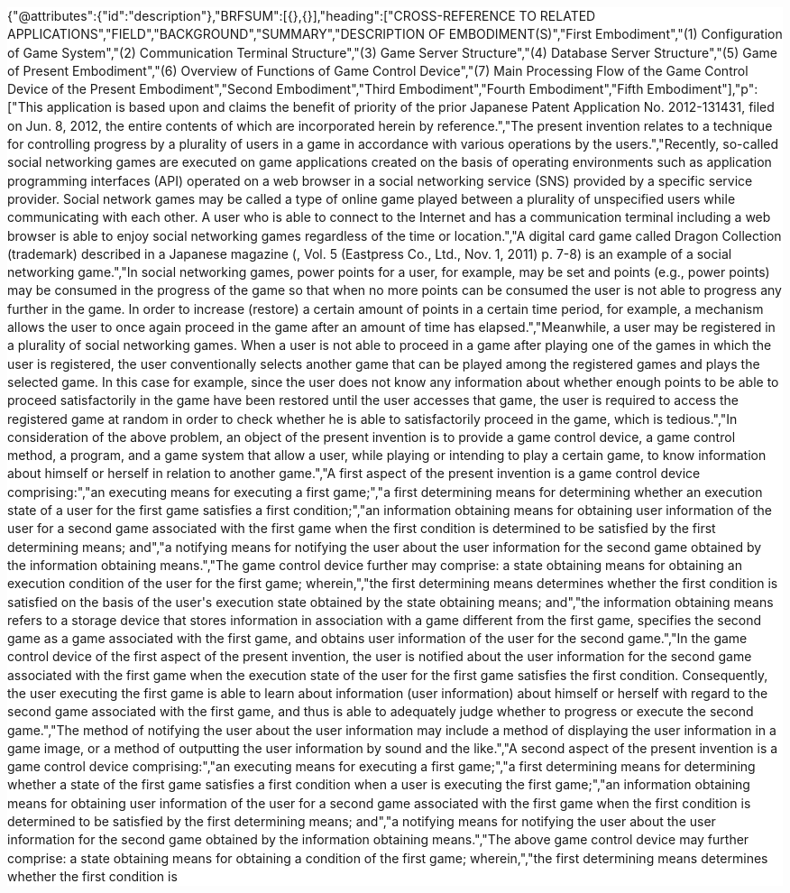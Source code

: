 {"@attributes":{"id":"description"},"BRFSUM":[{},{}],"heading":["CROSS-REFERENCE TO RELATED APPLICATIONS","FIELD","BACKGROUND","SUMMARY","DESCRIPTION OF EMBODIMENT(S)","First Embodiment","(1) Configuration of Game System","(2) Communication Terminal Structure","(3) Game Server Structure","(4) Database Server Structure","(5) Game of Present Embodiment","(6) Overview of Functions of Game Control Device","(7) Main Processing Flow of the Game Control Device of the Present Embodiment","Second Embodiment","Third Embodiment","Fourth Embodiment","Fifth Embodiment"],"p":["This application is based upon and claims the benefit of priority of the prior Japanese Patent Application No. 2012-131431, filed on Jun. 8, 2012, the entire contents of which are incorporated herein by reference.","The present invention relates to a technique for controlling progress by a plurality of users in a game in accordance with various operations by the users.","Recently, so-called social networking games are executed on game applications created on the basis of operating environments such as application programming interfaces (API) operated on a web browser in a social networking service (SNS) provided by a specific service provider. Social network games may be called a type of online game played between a plurality of unspecified users while communicating with each other. A user who is able to connect to the Internet and has a communication terminal including a web browser is able to enjoy social networking games regardless of the time or location.","A digital card game called Dragon Collection (trademark) described in a Japanese magazine (, Vol. 5 (Eastpress Co., Ltd., Nov. 1, 2011) p. 7-8) is an example of a social networking game.","In social networking games, power points for a user, for example, may be set and points (e.g., power points) may be consumed in the progress of the game so that when no more points can be consumed the user is not able to progress any further in the game. In order to increase (restore) a certain amount of points in a certain time period, for example, a mechanism allows the user to once again proceed in the game after an amount of time has elapsed.","Meanwhile, a user may be registered in a plurality of social networking games. When a user is not able to proceed in a game after playing one of the games in which the user is registered, the user conventionally selects another game that can be played among the registered games and plays the selected game. In this case for example, since the user does not know any information about whether enough points to be able to proceed satisfactorily in the game have been restored until the user accesses that game, the user is required to access the registered game at random in order to check whether he is able to satisfactorily proceed in the game, which is tedious.","In consideration of the above problem, an object of the present invention is to provide a game control device, a game control method, a program, and a game system that allow a user, while playing or intending to play a certain game, to know information about himself or herself in relation to another game.","A first aspect of the present invention is a game control device comprising:","an executing means for executing a first game;","a first determining means for determining whether an execution state of a user for the first game satisfies a first condition;","an information obtaining means for obtaining user information of the user for a second game associated with the first game when the first condition is determined to be satisfied by the first determining means; and","a notifying means for notifying the user about the user information for the second game obtained by the information obtaining means.","The game control device further may comprise: a state obtaining means for obtaining an execution condition of the user for the first game; wherein,","the first determining means determines whether the first condition is satisfied on the basis of the user's execution state obtained by the state obtaining means; and","the information obtaining means refers to a storage device that stores information in association with a game different from the first game, specifies the second game as a game associated with the first game, and obtains user information of the user for the second game.","In the game control device of the first aspect of the present invention, the user is notified about the user information for the second game associated with the first game when the execution state of the user for the first game satisfies the first condition. Consequently, the user executing the first game is able to learn about information (user information) about himself or herself with regard to the second game associated with the first game, and thus is able to adequately judge whether to progress or execute the second game.","The method of notifying the user about the user information may include a method of displaying the user information in a game image, or a method of outputting the user information by sound and the like.","A second aspect of the present invention is a game control device comprising:","an executing means for executing a first game;","a first determining means for determining whether a state of the first game satisfies a first condition when a user is executing the first game;","an information obtaining means for obtaining user information of the user for a second game associated with the first game when the first condition is determined to be satisfied by the first determining means; and","a notifying means for notifying the user about the user information for the second game obtained by the information obtaining means.","The above game control device may further comprise: a state obtaining means for obtaining a condition of the first game; wherein,","the first determining means determines whether the first condition is